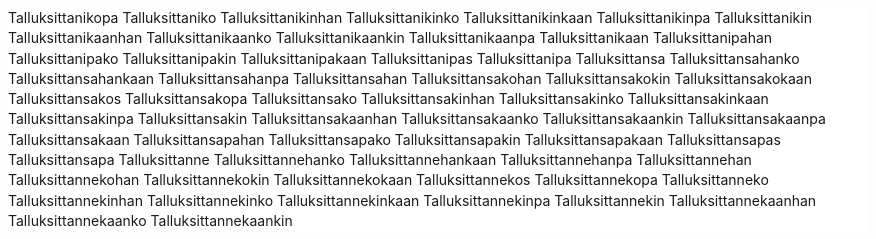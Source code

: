 Talluksittanikopa
Talluksittaniko
Talluksittanikinhan
Talluksittanikinko
Talluksittanikinkaan
Talluksittanikinpa
Talluksittanikin
Talluksittanikaanhan
Talluksittanikaanko
Talluksittanikaankin
Talluksittanikaanpa
Talluksittanikaan
Talluksittanipahan
Talluksittanipako
Talluksittanipakin
Talluksittanipakaan
Talluksittanipas
Talluksittanipa
Talluksittansa
Talluksittansahanko
Talluksittansahankaan
Talluksittansahanpa
Talluksittansahan
Talluksittansakohan
Talluksittansakokin
Talluksittansakokaan
Talluksittansakos
Talluksittansakopa
Talluksittansako
Talluksittansakinhan
Talluksittansakinko
Talluksittansakinkaan
Talluksittansakinpa
Talluksittansakin
Talluksittansakaanhan
Talluksittansakaanko
Talluksittansakaankin
Talluksittansakaanpa
Talluksittansakaan
Talluksittansapahan
Talluksittansapako
Talluksittansapakin
Talluksittansapakaan
Talluksittansapas
Talluksittansapa
Talluksittanne
Talluksittannehanko
Talluksittannehankaan
Talluksittannehanpa
Talluksittannehan
Talluksittannekohan
Talluksittannekokin
Talluksittannekokaan
Talluksittannekos
Talluksittannekopa
Talluksittanneko
Talluksittannekinhan
Talluksittannekinko
Talluksittannekinkaan
Talluksittannekinpa
Talluksittannekin
Talluksittannekaanhan
Talluksittannekaanko
Talluksittannekaankin